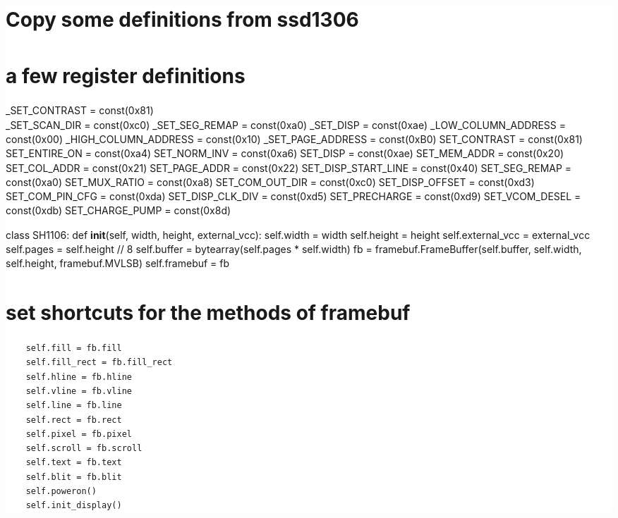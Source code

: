 # Copy some definitions from ssd1306
# a few register definitions 
_SET_CONTRAST        = const(0x81)  
_SET_SCAN_DIR        = const(0xc0) 
_SET_SEG_REMAP       = const(0xa0)
_SET_DISP            = const(0xae) 
_LOW_COLUMN_ADDRESS  = const(0x00) 
_HIGH_COLUMN_ADDRESS = const(0x10) 
_SET_PAGE_ADDRESS    = const(0xB0)
SET_CONTRAST        = const(0x81)
SET_ENTIRE_ON       = const(0xa4)
SET_NORM_INV        = const(0xa6)
SET_DISP            = const(0xae)
SET_MEM_ADDR        = const(0x20)
SET_COL_ADDR        = const(0x21)
SET_PAGE_ADDR       = const(0x22)
SET_DISP_START_LINE = const(0x40)
SET_SEG_REMAP       = const(0xa0)
SET_MUX_RATIO       = const(0xa8)
SET_COM_OUT_DIR     = const(0xc0)
SET_DISP_OFFSET     = const(0xd3)
SET_COM_PIN_CFG     = const(0xda)
SET_DISP_CLK_DIV    = const(0xd5)
SET_PRECHARGE       = const(0xd9)
SET_VCOM_DESEL      = const(0xdb)
SET_CHARGE_PUMP     = const(0x8d)

class SH1106: 
    def __init__(self, width, height, external_vcc): 
        self.width = width 
        self.height = height 
        self.external_vcc = external_vcc 
        self.pages = self.height // 8 
        self.buffer = bytearray(self.pages * self.width) 
        fb = framebuf.FrameBuffer(self.buffer, self.width, self.height, framebuf.MVLSB) 
        self.framebuf = fb 
# set shortcuts for the methods of framebuf 
        self.fill = fb.fill 
        self.fill_rect = fb.fill_rect 
        self.hline = fb.hline 
        self.vline = fb.vline 
        self.line = fb.line 
        self.rect = fb.rect 
        self.pixel = fb.pixel 
        self.scroll = fb.scroll 
        self.text = fb.text 
        self.blit = fb.blit
        self.poweron()
        self.init_display()
        